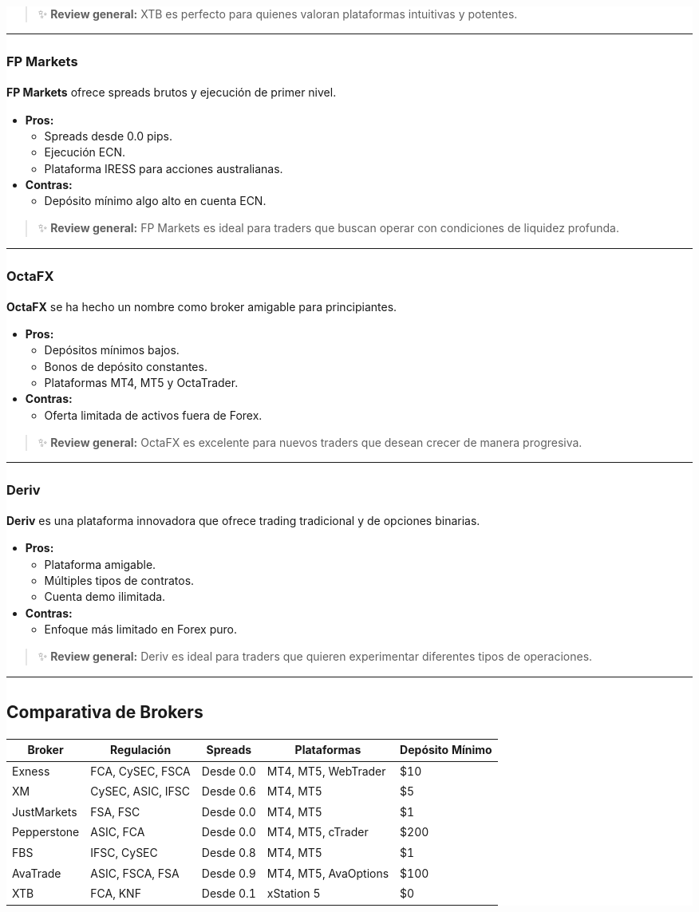 > ✨ **Review general:** XTB es perfecto para quienes valoran plataformas intuitivas y potentes.

---

### FP Markets

**FP Markets** ofrece spreads brutos y ejecución de primer nivel.

- **Pros:**
  - Spreads desde 0.0 pips.
  - Ejecución ECN.
  - Plataforma IRESS para acciones australianas.
- **Contras:**
  - Depósito mínimo algo alto en cuenta ECN.

> ✨ **Review general:** FP Markets es ideal para traders que buscan operar con condiciones de liquidez profunda.

---

### OctaFX

**OctaFX** se ha hecho un nombre como broker amigable para principiantes.

- **Pros:**
  - Depósitos mínimos bajos.
  - Bonos de depósito constantes.
  - Plataformas MT4, MT5 y OctaTrader.
- **Contras:**
  - Oferta limitada de activos fuera de Forex.

> ✨ **Review general:** OctaFX es excelente para nuevos traders que desean crecer de manera progresiva.

---

### Deriv

**Deriv** es una plataforma innovadora que ofrece trading tradicional y de opciones binarias.

- **Pros:**
  - Plataforma amigable.
  - Múltiples tipos de contratos.
  - Cuenta demo ilimitada.
- **Contras:**
  - Enfoque más limitado en Forex puro.

> ✨ **Review general:** Deriv es ideal para traders que quieren experimentar diferentes tipos de operaciones.

---

## Comparativa de Brokers

| Broker       | Regulación        | Spreads      | Plataformas            | Depósito Mínimo |
|--------------|-------------------|--------------|-------------------------|-----------------|
| Exness       | FCA, CySEC, FSCA   | Desde 0.0    | MT4, MT5, WebTrader      | $10             |
| XM           | CySEC, ASIC, IFSC  | Desde 0.6    | MT4, MT5                | $5              |
| JustMarkets  | FSA, FSC           | Desde 0.0    | MT4, MT5                | $1              |
| Pepperstone  | ASIC, FCA          | Desde 0.0    | MT4, MT5, cTrader       | $200            |
| FBS          | IFSC, CySEC        | Desde 0.8    | MT4, MT5                | $1              |
| AvaTrade     | ASIC, FSCA, FSA    | Desde 0.9    | MT4, MT5, AvaOptions    | $100            |
| XTB          | FCA, KNF           | Desde 0.1    | xStation 5              | $0              |